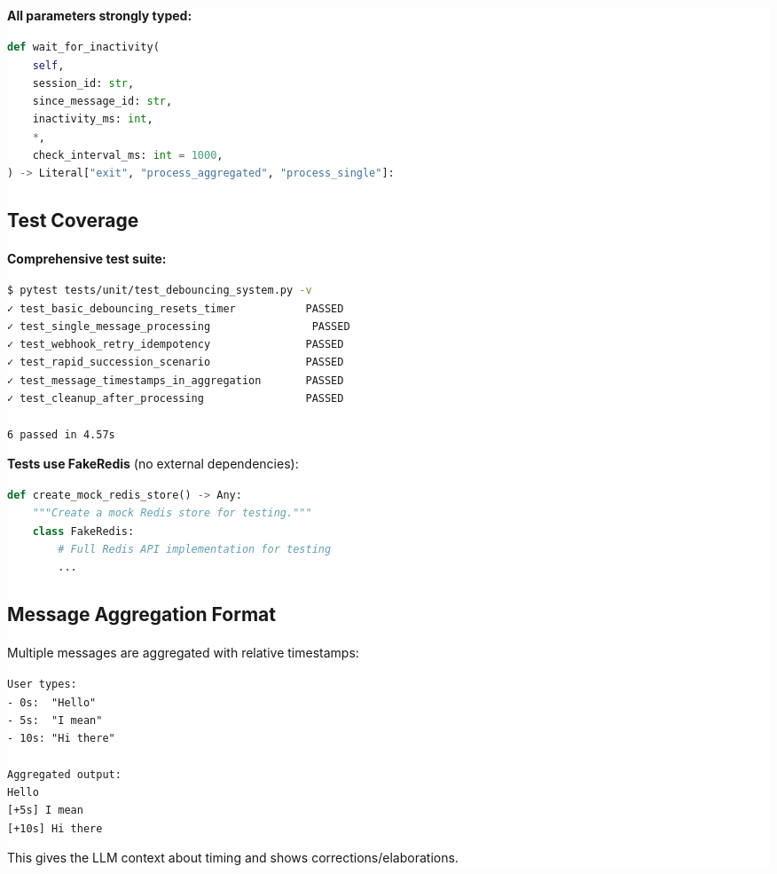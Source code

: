 **All parameters strongly typed:**
```python
def wait_for_inactivity(
    self,
    session_id: str,
    since_message_id: str,
    inactivity_ms: int,
    *,
    check_interval_ms: int = 1000,
) -> Literal["exit", "process_aggregated", "process_single"]:
```

## Test Coverage

**Comprehensive test suite:**
```bash
$ pytest tests/unit/test_debouncing_system.py -v
✓ test_basic_debouncing_resets_timer           PASSED
✓ test_single_message_processing                PASSED
✓ test_webhook_retry_idempotency               PASSED
✓ test_rapid_succession_scenario               PASSED
✓ test_message_timestamps_in_aggregation       PASSED
✓ test_cleanup_after_processing                PASSED

6 passed in 4.57s
```

**Tests use FakeRedis** (no external dependencies):
```python
def create_mock_redis_store() -> Any:
    """Create a mock Redis store for testing."""
    class FakeRedis:
        # Full Redis API implementation for testing
        ...
```

## Message Aggregation Format

Multiple messages are aggregated with relative timestamps:

```
User types:
- 0s:  "Hello"
- 5s:  "I mean"
- 10s: "Hi there"

Aggregated output:
Hello
[+5s] I mean
[+10s] Hi there
```

This gives the LLM context about timing and shows corrections/elaborations.
